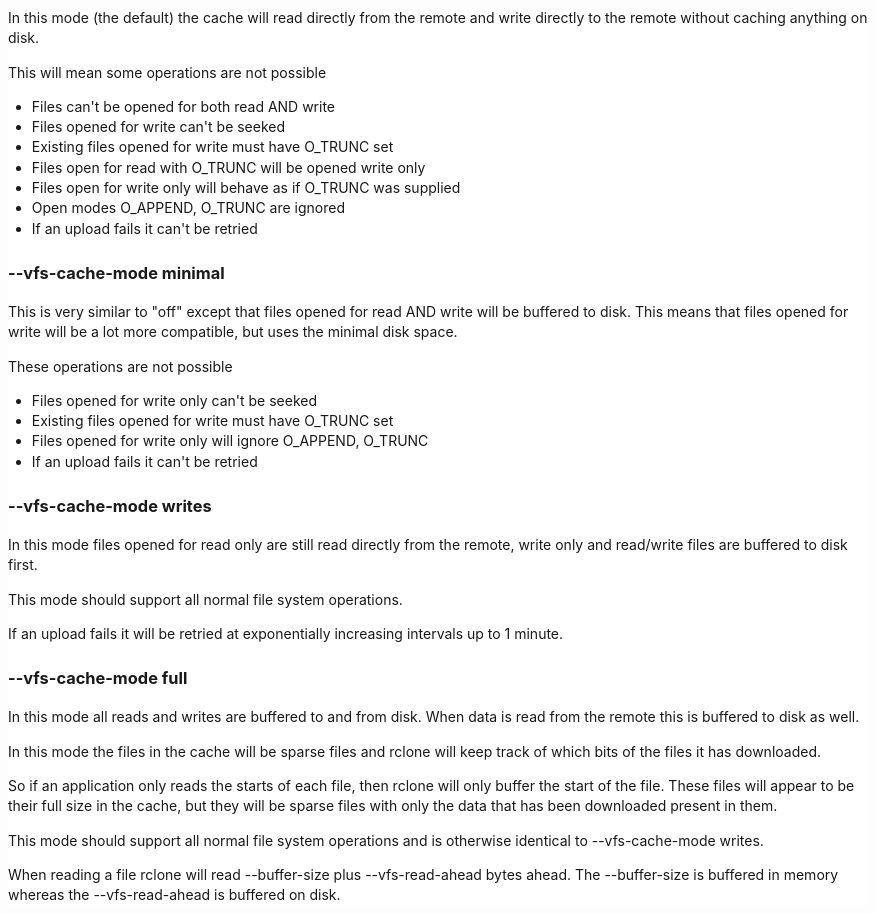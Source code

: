 In this mode (the default) the cache will read directly from the remote and write
directly to the remote without caching anything on disk.

This will mean some operations are not possible

  * Files can't be opened for both read AND write
  * Files opened for write can't be seeked
  * Existing files opened for write must have O_TRUNC set
  * Files open for read with O_TRUNC will be opened write only
  * Files open for write only will behave as if O_TRUNC was supplied
  * Open modes O_APPEND, O_TRUNC are ignored
  * If an upload fails it can't be retried

### --vfs-cache-mode minimal

This is very similar to "off" except that files opened for read AND
write will be buffered to disk.  This means that files opened for
write will be a lot more compatible, but uses the minimal disk space.

These operations are not possible

  * Files opened for write only can't be seeked
  * Existing files opened for write must have O_TRUNC set
  * Files opened for write only will ignore O_APPEND, O_TRUNC
  * If an upload fails it can't be retried

### --vfs-cache-mode writes

In this mode files opened for read only are still read directly from
the remote, write only and read/write files are buffered to disk
first.

This mode should support all normal file system operations.

If an upload fails it will be retried at exponentially increasing
intervals up to 1 minute.

### --vfs-cache-mode full

In this mode all reads and writes are buffered to and from disk. When
data is read from the remote this is buffered to disk as well.

In this mode the files in the cache will be sparse files and rclone
will keep track of which bits of the files it has downloaded.

So if an application only reads the starts of each file, then rclone
will only buffer the start of the file. These files will appear to be
their full size in the cache, but they will be sparse files with only
the data that has been downloaded present in them.

This mode should support all normal file system operations and is
otherwise identical to --vfs-cache-mode writes.

When reading a file rclone will read --buffer-size plus
--vfs-read-ahead bytes ahead.  The --buffer-size is buffered in memory
whereas the --vfs-read-ahead is buffered on disk.
